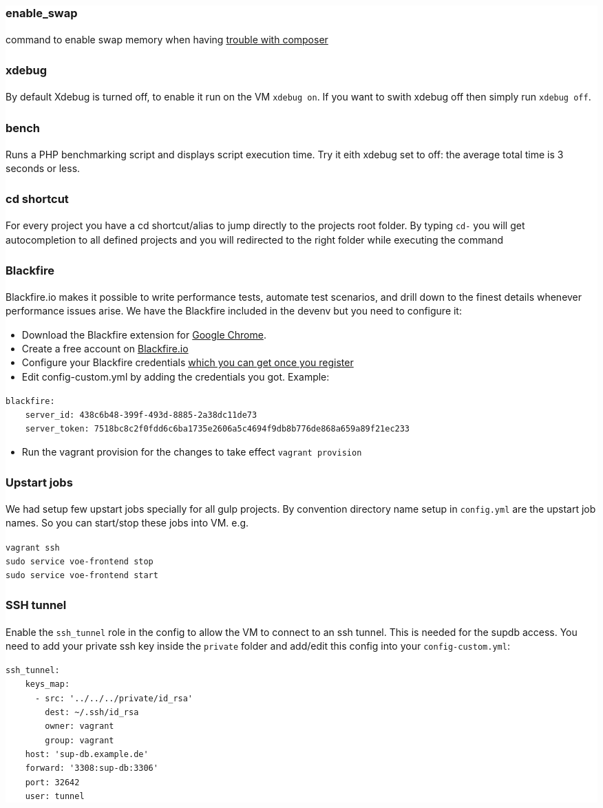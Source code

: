 ### enable_swap
command to enable swap memory when having [trouble with composer](https://getcomposer.org/doc/articles/troubleshooting.md#proc-open-fork-failed-errors)

### xdebug
By default Xdebug is turned off, to enable it run on the VM `xdebug on`. If you want to swith xdebug off then simply run `xdebug off`.

### bench
Runs a PHP benchmarking script and displays script execution time. Try it eith xdebug set to off: the average total time is 3 seconds or less.

### cd shortcut
For every project you have a cd shortcut/alias to jump directly to the projects root folder.
By typing `cd-` you will get autocompletion to all defined projects and you will redirected to the right folder while executing the command

### Blackfire

Blackfire.io makes it possible to write performance tests, automate test scenarios, and drill down to the finest details whenever performance issues arise. We have the Blackfire included in the devenv but you need to configure it:
* Download the Blackfire extension for [Google Chrome](https://blackfire.io/docs/integrations/chrome#installing-the-companion).
* Create a free account on [Blackfire.io](https://blackfire.io)
* Configure your Blackfire credentials [which you can get once you register](https://blackfire.io/docs/up-and-running/installation)
* Edit config-custom.yml by adding the credentials you got. Example:
```
blackfire:
    server_id: 438c6b48-399f-493d-8885-2a38dc11de73
    server_token: 7518bc8c2f0fdd6c6ba1735e2606a5c4694f9db8b776de868a659a89f21ec233
```
* Run the vagrant provision for the changes to take effect `vagrant provision`

### Upstart jobs
We had setup few upstart jobs specially for all gulp projects. By convention directory name setup in `config.yml` are the upstart job names. So you can start/stop these jobs into VM. e.g. 

```
vagrant ssh
sudo service voe-frontend stop
sudo service voe-frontend start
```

### SSH tunnel
Enable the `ssh_tunnel` role in the config to allow the VM to connect to an ssh tunnel. This is needed for the supdb access. 
You need to add your private ssh key inside the `private` folder and add/edit this config into your `config-custom.yml`:
```
ssh_tunnel:
    keys_map:
      - src: '../../../private/id_rsa'
        dest: ~/.ssh/id_rsa
        owner: vagrant
        group: vagrant
    host: 'sup-db.example.de'
    forward: '3308:sup-db:3306'
    port: 32642
    user: tunnel
```
